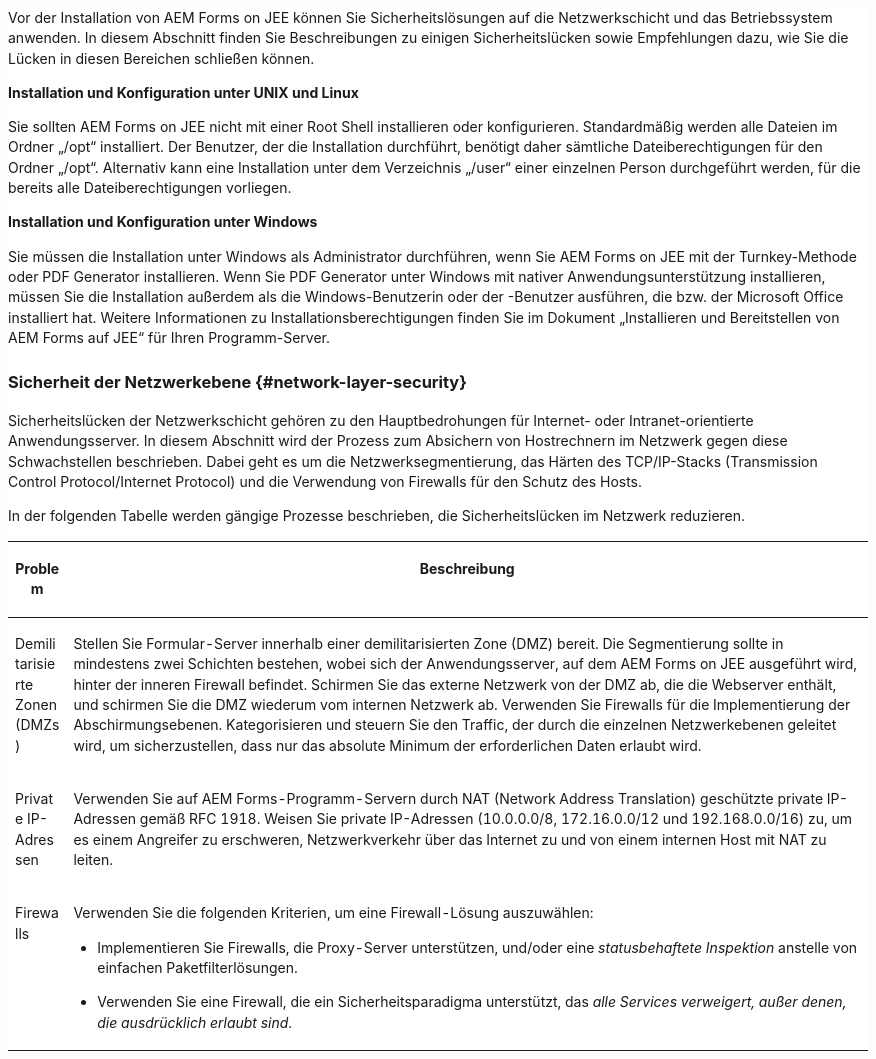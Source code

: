 Vor der Installation von AEM Forms on JEE können Sie Sicherheitslösungen auf die Netzwerkschicht und das Betriebssystem anwenden. In diesem Abschnitt finden Sie Beschreibungen zu einigen Sicherheitslücken sowie Empfehlungen dazu, wie Sie die Lücken in diesen Bereichen schließen können.

**Installation und Konfiguration unter UNIX und Linux**

Sie sollten AEM Forms on JEE nicht mit einer Root Shell installieren oder konfigurieren. Standardmäßig werden alle Dateien im Ordner „/opt“ installiert. Der Benutzer, der die Installation durchführt, benötigt daher sämtliche Dateiberechtigungen für den Ordner „/opt“. Alternativ kann eine Installation unter dem Verzeichnis „/user“ einer einzelnen Person durchgeführt werden, für die bereits alle Dateiberechtigungen vorliegen.

**Installation und Konfiguration unter Windows**

Sie müssen die Installation unter Windows als Administrator durchführen, wenn Sie AEM Forms on JEE mit der Turnkey-Methode oder PDF Generator installieren. Wenn Sie PDF Generator unter Windows mit nativer Anwendungsunterstützung installieren, müssen Sie die Installation außerdem als die Windows-Benutzerin oder der -Benutzer ausführen, die bzw. der Microsoft Office installiert hat. Weitere Informationen zu Installationsberechtigungen finden Sie im Dokument „Installieren und Bereitstellen von AEM Forms auf JEE“ für Ihren Programm-Server.

### Sicherheit der Netzwerkebene {#network-layer-security}

Sicherheitslücken der Netzwerkschicht gehören zu den Hauptbedrohungen für Internet- oder Intranet-orientierte Anwendungsserver. In diesem Abschnitt wird der Prozess zum Absichern von Hostrechnern im Netzwerk gegen diese Schwachstellen beschrieben. Dabei geht es um die Netzwerksegmentierung, das Härten des TCP/IP-Stacks (Transmission Control Protocol/Internet Protocol) und die Verwendung von Firewalls für den Schutz des Hosts.

In der folgenden Tabelle werden gängige Prozesse beschrieben, die Sicherheitslücken im Netzwerk reduzieren.

<table> 
 <thead> 
  <tr> 
   <th><p>Problem</p> </th> 
   <th><p>Beschreibung</p> </th> 
  </tr> 
 </thead> 
 <tbody>
  <tr> 
   <td><p>Demilitarisierte Zonen (DMZs)</p> </td> 
   <td><p>Stellen Sie Formular-Server innerhalb einer demilitarisierten Zone (DMZ) bereit. Die Segmentierung sollte in mindestens zwei Schichten bestehen, wobei sich der Anwendungsserver, auf dem AEM Forms on JEE ausgeführt wird, hinter der inneren Firewall befindet. Schirmen Sie das externe Netzwerk von der DMZ ab, die die Webserver enthält, und schirmen Sie die DMZ wiederum vom internen Netzwerk ab. Verwenden Sie Firewalls für die Implementierung der Abschirmungsebenen. Kategorisieren und steuern Sie den Traffic, der durch die einzelnen Netzwerkebenen geleitet wird, um sicherzustellen, dass nur das absolute Minimum der erforderlichen Daten erlaubt wird.</p> </td> 
  </tr> 
  <tr> 
   <td><p>Private IP-Adressen</p> </td> 
   <td><p>Verwenden Sie auf AEM Forms-Programm-Servern durch NAT (Network Address Translation) geschützte private IP-Adressen gemäß RFC 1918. Weisen Sie private IP-Adressen (10.0.0.0/8, 172.16.0.0/12 und 192.168.0.0/16) zu, um es einem Angreifer zu erschweren, Netzwerkverkehr über das Internet zu und von einem internen Host mit NAT zu leiten.</p> </td> 
  </tr> 
  <tr> 
   <td><p>Firewalls</p> </td> 
   <td><p>Verwenden Sie die folgenden Kriterien, um eine Firewall-Lösung auszuwählen:</p> 
    <ul> 
     <li><p>Implementieren Sie Firewalls, die Proxy-Server unterstützen, und/oder eine <em>statusbehaftete Inspektion</em> anstelle von einfachen Paketfilterlösungen.</p> </li> 
     <li><p>Verwenden Sie eine Firewall, die ein Sicherheitsparadigma unterstützt, das <em>alle Services verweigert, außer denen, die ausdrücklich erlaubt sind</em>.</p> </li> 